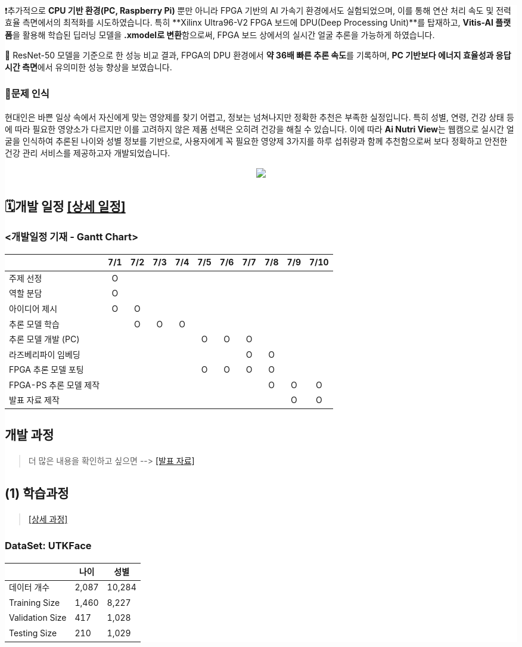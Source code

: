 ❗추가적으로 **CPU 기반 환경(PC, Raspberry Pi)** 뿐만 아니라 FPGA 기반의 AI 가속기 환경에서도 실험되었으며, 이를 통해 연산 처리 속도 및 전력 효율 측면에서의 최적화를 시도하였습니다.
특히 **Xilinx Ultra96-V2 FPGA 보드에 DPU(Deep Processing Unit)**를 탑재하고, **Vitis-AI 플랫폼**을 활용해 학습된 딥러닝 모델을 **.xmodel로 변환**함으로써, FPGA 보드 상에서의 실시간 얼굴 추론을 가능하게 하였습니다.<br>

🎉 ResNet-50 모델을 기준으로 한 성능 비교 결과, FPGA의 DPU 환경에서 **약 36배 빠른 추론 속도**를 기록하며, **PC 기반보다 에너지 효율성과 응답 시간 측면**에서 유의미한 성능 향상을 보였습니다.<br>

### 🧐문제 인식
현대인은 바쁜 일상 속에서 자신에게 맞는 영양제를 찾기 어렵고, 정보는 넘쳐나지만 정확한 추천은 부족한 실정입니다. 특히 성별, 연령, 건강 상태 등에 따라 필요한 영양소가 다르지만 이를 고려하지 않은 제품 선택은 오히려 건강을 해칠 수 있습니다.
이에 따라 **Ai Nutri View**는 웹캠으로 실시간 얼굴을 인식하여 추론된 나이와 성별 정보를 기반으로, 사용자에게 꼭 필요한 영양제 3가지를 하루 섭취량과 함께 추천함으로써 보다 정확하고 안전한 건강 관리 서비스를 제공하고자 개발되었습니다.

<p align="center">
<img src="img/thumbnail/news0.png"><br>
</p>

## 🗓️개발 일정 [[상세 일정]](Dev_Sche.md)

### <개발일정 기재 - Gantt Chart>

|                        |  7/1  |  7/2  |  7/3  |  7/4  |  7/5  |  7/6  |  7/7  |  7/8  |  7/9  | 7/10  |
| :--------------------- | :---: | :---: | :---: | :---: | :---: | :---: | :---: | :---: | :---: | :---: |
| 주제 선정              |   O   |       |       |       |       |       |       |       |       |       |
| 역할 분담              |   O   |       |       |       |       |       |       |       |       |       |
| 아이디어 제시          |   O   |   O   |       |       |       |       |       |       |       |       |
| 추론 모델 학습         |       |   O   |   O   |   O   |       |       |       |       |       |       |
| 추론 모델 개발 (PC)    |       |       |       |       |   O   |   O   |   O   |       |       |       |
| 라즈베리파이 임베딩    |       |       |       |       |       |       |   O   |   O   |       |       |
| FPGA 추론 모델 포팅    |       |       |       |       |   O   |   O   |   O   |   O   |       |       |
| FPGA-PS 추론 모델 제작 |       |       |       |       |       |       |       |   O   |   O   |   O   |
| 발표 자료 제작         |       |       |       |       |       |       |       |       |   O   |   O   |

## 개발 과정
> 더 많은 내용을 확인하고 싶으면 --> [[발표 자료]](https://github.com/drgn88/ai_age_body_tablet_team4/blob/main/presentation/Team4.pdf)

## (1) 학습과정 
> [[상세 과정]](https://github.com/drgn88/ai_age_body_tablet_team4/issues/1)
### DataSet: UTKFace

||나이| 성별|
--|--|--
| 데이터 개수|2,087|10,284|
|Training Size|1,460|8,227|
|Validation Size|417|1,028|
|Testing Size|210|1,029|
